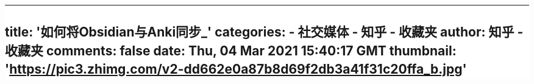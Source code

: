 
---
title: '如何将Obsidian与Anki同步_'
categories: 
    - 社交媒体
    - 知乎 - 收藏夹
author: 知乎 - 收藏夹
comments: false
date: Thu, 04 Mar 2021 15:40:17 GMT
thumbnail: 'https://pic3.zhimg.com/v2-dd662e0a87b8d69f2db3a41f31c20ffa_b.jpg'
---

<div>   